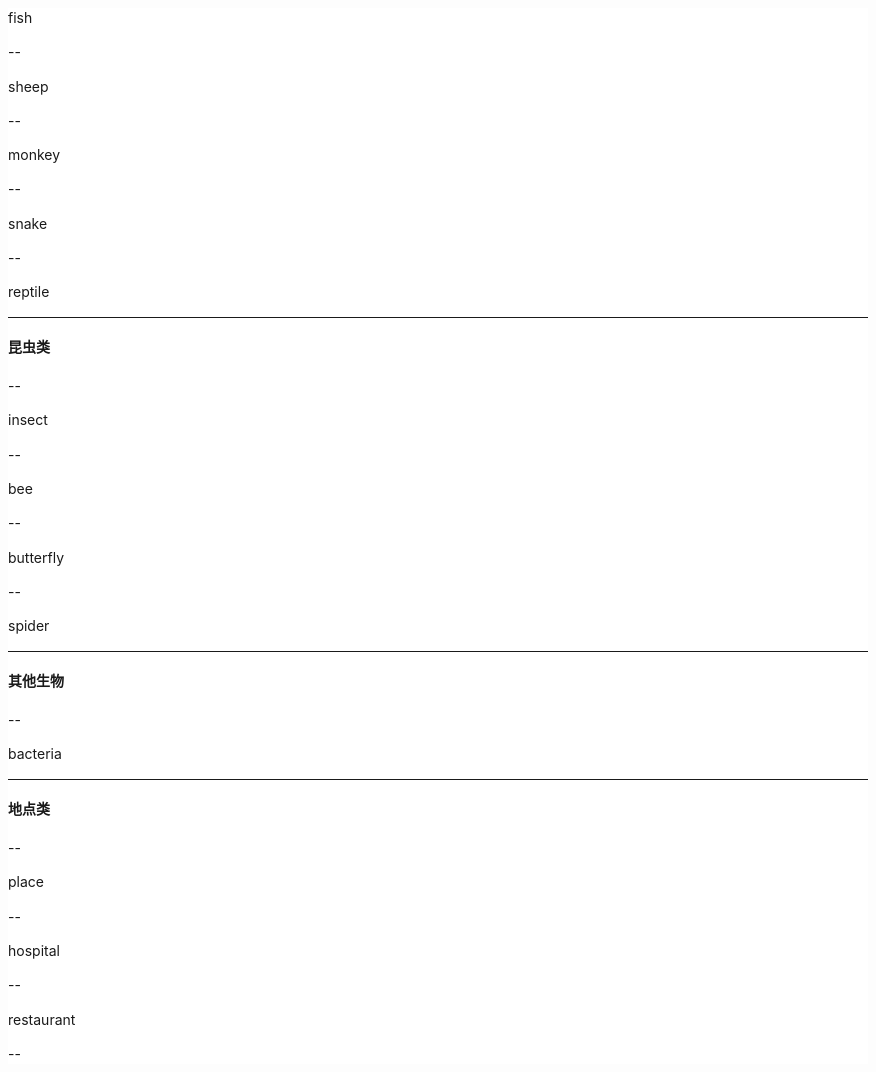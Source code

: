 fish 

--

sheep 

--

monkey 

--

snake 

--

reptile

---

#### 昆虫类

--

insect 

--

bee 

--

butterfly 

--

spider

---

#### 其他生物

--

bacteria

---

#### 地点类

--

place 

--

hospital 

--

restaurant 

--
